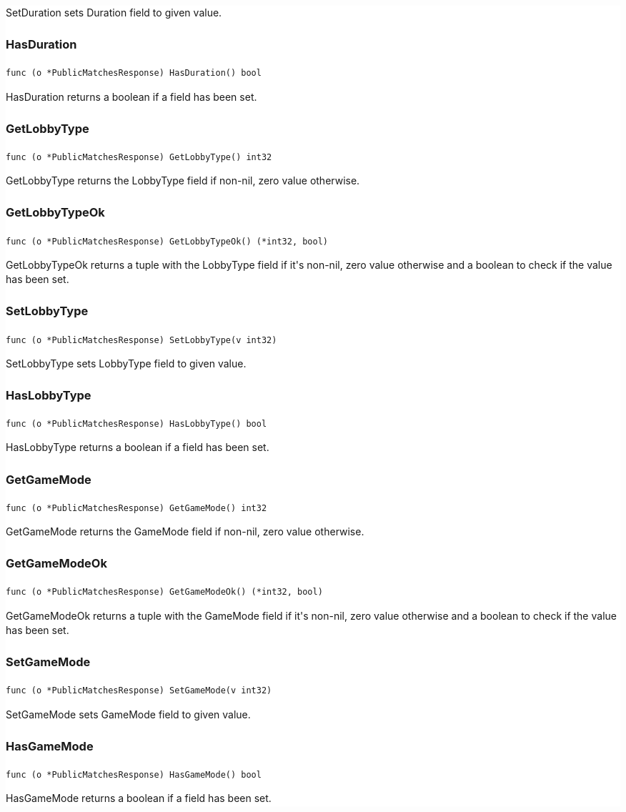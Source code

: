 SetDuration sets Duration field to given value.

### HasDuration

`func (o *PublicMatchesResponse) HasDuration() bool`

HasDuration returns a boolean if a field has been set.

### GetLobbyType

`func (o *PublicMatchesResponse) GetLobbyType() int32`

GetLobbyType returns the LobbyType field if non-nil, zero value otherwise.

### GetLobbyTypeOk

`func (o *PublicMatchesResponse) GetLobbyTypeOk() (*int32, bool)`

GetLobbyTypeOk returns a tuple with the LobbyType field if it's non-nil, zero value otherwise
and a boolean to check if the value has been set.

### SetLobbyType

`func (o *PublicMatchesResponse) SetLobbyType(v int32)`

SetLobbyType sets LobbyType field to given value.

### HasLobbyType

`func (o *PublicMatchesResponse) HasLobbyType() bool`

HasLobbyType returns a boolean if a field has been set.

### GetGameMode

`func (o *PublicMatchesResponse) GetGameMode() int32`

GetGameMode returns the GameMode field if non-nil, zero value otherwise.

### GetGameModeOk

`func (o *PublicMatchesResponse) GetGameModeOk() (*int32, bool)`

GetGameModeOk returns a tuple with the GameMode field if it's non-nil, zero value otherwise
and a boolean to check if the value has been set.

### SetGameMode

`func (o *PublicMatchesResponse) SetGameMode(v int32)`

SetGameMode sets GameMode field to given value.

### HasGameMode

`func (o *PublicMatchesResponse) HasGameMode() bool`

HasGameMode returns a boolean if a field has been set.
